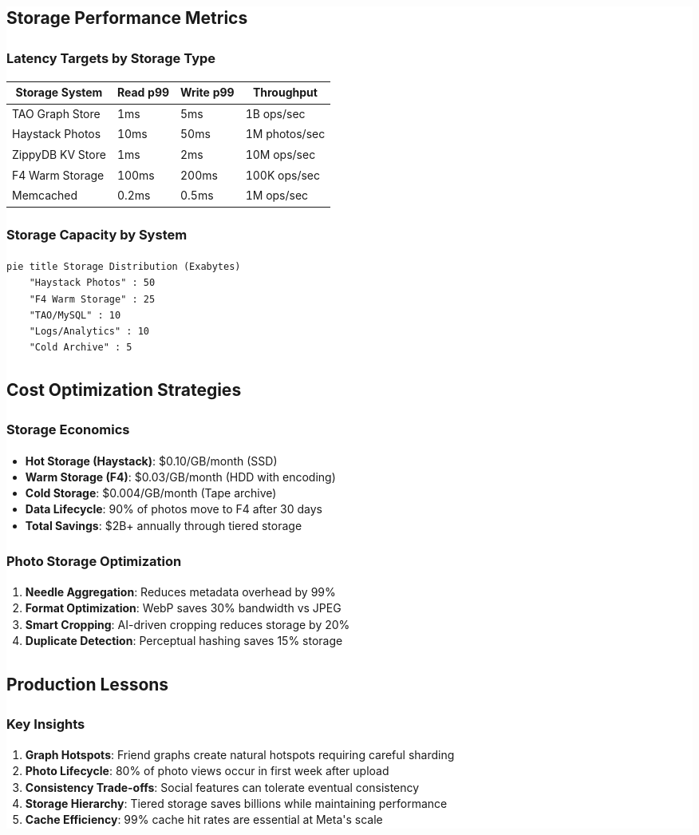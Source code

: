 ## Storage Performance Metrics

### Latency Targets by Storage Type
| Storage System | Read p99 | Write p99 | Throughput |
|----------------|----------|-----------|------------|
| TAO Graph Store | 1ms | 5ms | 1B ops/sec |
| Haystack Photos | 10ms | 50ms | 1M photos/sec |
| ZippyDB KV Store | 1ms | 2ms | 10M ops/sec |
| F4 Warm Storage | 100ms | 200ms | 100K ops/sec |
| Memcached | 0.2ms | 0.5ms | 1M ops/sec |

### Storage Capacity by System
```mermaid
pie title Storage Distribution (Exabytes)
    "Haystack Photos" : 50
    "F4 Warm Storage" : 25
    "TAO/MySQL" : 10
    "Logs/Analytics" : 10
    "Cold Archive" : 5
```

## Cost Optimization Strategies

### Storage Economics
- **Hot Storage (Haystack)**: $0.10/GB/month (SSD)
- **Warm Storage (F4)**: $0.03/GB/month (HDD with encoding)
- **Cold Storage**: $0.004/GB/month (Tape archive)
- **Data Lifecycle**: 90% of photos move to F4 after 30 days
- **Total Savings**: $2B+ annually through tiered storage

### Photo Storage Optimization
1. **Needle Aggregation**: Reduces metadata overhead by 99%
2. **Format Optimization**: WebP saves 30% bandwidth vs JPEG
3. **Smart Cropping**: AI-driven cropping reduces storage by 20%
4. **Duplicate Detection**: Perceptual hashing saves 15% storage

## Production Lessons

### Key Insights
1. **Graph Hotspots**: Friend graphs create natural hotspots requiring careful sharding
2. **Photo Lifecycle**: 80% of photo views occur in first week after upload
3. **Consistency Trade-offs**: Social features can tolerate eventual consistency
4. **Storage Hierarchy**: Tiered storage saves billions while maintaining performance
5. **Cache Efficiency**: 99% cache hit rates are essential at Meta's scale
